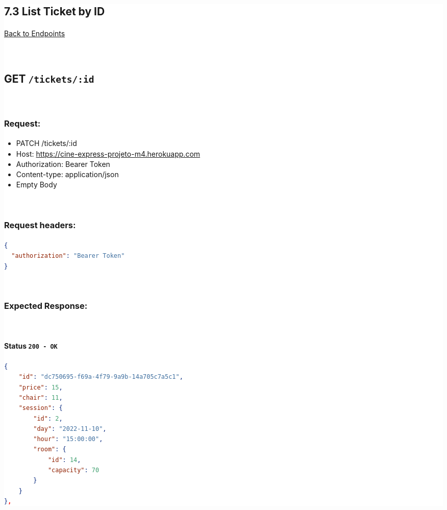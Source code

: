 #

## **7.3 List Ticket by ID**

[Back to Endpoints](#3-endpoints)

<br>

## GET `/tickets/:id`

<br>

### **Request**:

- PATCH /tickets/:id
- Host: https://cine-express-projeto-m4.herokuapp.com
- Authorization: Bearer Token
- Content-type: application/json
- Empty Body

<br>

### **Request headers**:

```json
{
  "authorization": "Bearer Token"
}
```

<br>

### **Expected Response**:

<br>

#### **Status `200 - OK`**

```json
{
	"id": "dc750695-f69a-4f79-9a9b-14a705c7a5c1",
	"price": 15,
	"chair": 11,
	"session": {
		"id": 2,
		"day": "2022-11-10",
		"hour": "15:00:00",
		"room": {
			"id": 14,
			"capacity": 70
		}
	}
},
```
